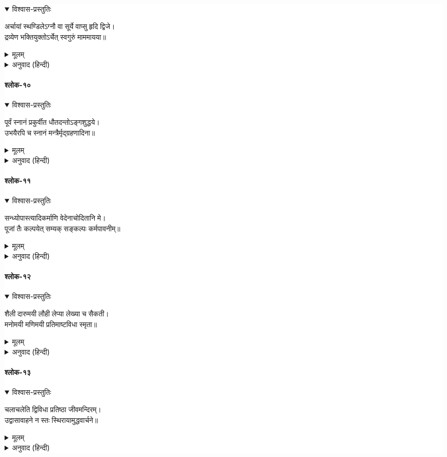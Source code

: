 
<details open><summary>विश्वास-प्रस्तुतिः</summary>

अर्चायां स्थण्डिलेऽग्नौ वा सूर्ये वाप्सु हृदि द्विजे।  
द्रव्येण भक्तियुक्तोऽर्चेत् स्वगुरुं माममायया॥
</details>

<details><summary>मूलम्</summary></details>

<details><summary>अनुवाद (हिन्दी)</summary></details>

#### श्लोक-१०


<details open><summary>विश्वास-प्रस्तुतिः</summary>

पूर्वं स्नानं प्रकुर्वीत धौतदन्तोऽङ्गशुद्धये।  
उभयैरपि च स्नानं मन्त्रैर्मृद‍्ग्रहणादिना॥
</details>

<details><summary>मूलम्</summary></details>

<details><summary>अनुवाद (हिन्दी)</summary></details>

#### श्लोक-११


<details open><summary>विश्वास-प्रस्तुतिः</summary>

सन्ध्योपास्त्यादिकर्माणि वेदेनाचोदितानि मे।  
पूजां तैः कल्पयेत् सम्यक् सङ्कल्पः कर्मपावनीम्॥
</details>

<details><summary>मूलम्</summary></details>

<details><summary>अनुवाद (हिन्दी)</summary></details>

#### श्लोक-१२


<details open><summary>विश्वास-प्रस्तुतिः</summary>

शैली दारुमयी लौही लेप्या लेख्या च सैकती।  
मनोमयी मणिमयी प्रतिमाष्टविधा स्मृता॥
</details>

<details><summary>मूलम्</summary></details>

<details><summary>अनुवाद (हिन्दी)</summary></details>

#### श्लोक-१३


<details open><summary>विश्वास-प्रस्तुतिः</summary>

चलाचलेति द्विविधा प्रतिष्ठा जीवमन्दिरम्।  
उद्वासावाहने न स्तः स्थिरायामुद्धवार्चने॥
</details>

<details><summary>मूलम्</summary></details>

<details><summary>अनुवाद (हिन्दी)</summary></details>
